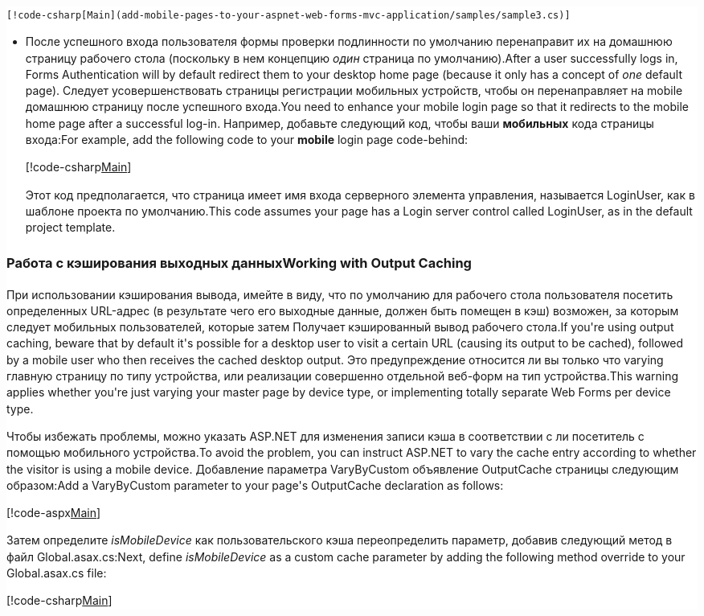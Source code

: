     [!code-csharp[Main](add-mobile-pages-to-your-aspnet-web-forms-mvc-application/samples/sample3.cs)]
- <span data-ttu-id="5b80a-250">После успешного входа пользователя формы проверки подлинности по умолчанию перенаправит их на домашнюю страницу рабочего стола (поскольку в нем концепцию *один* страница по умолчанию).</span><span class="sxs-lookup"><span data-stu-id="5b80a-250">After a user successfully logs in, Forms Authentication will by default redirect them to your desktop home page (because it only has a concept of *one* default page).</span></span> <span data-ttu-id="5b80a-251">Следует усовершенствовать страницы регистрации мобильных устройств, чтобы он перенаправляет на mobile домашнюю страницу после успешного входа.</span><span class="sxs-lookup"><span data-stu-id="5b80a-251">You need to enhance your mobile login page so that it redirects to the mobile home page after a successful log-in.</span></span> <span data-ttu-id="5b80a-252">Например, добавьте следующий код, чтобы ваши **мобильных** кода страницы входа:</span><span class="sxs-lookup"><span data-stu-id="5b80a-252">For example, add the following code to your **mobile** login page code-behind:</span></span> 

    [!code-csharp[Main](add-mobile-pages-to-your-aspnet-web-forms-mvc-application/samples/sample4.cs)]
  
  <span data-ttu-id="5b80a-253">Этот код предполагается, что страница имеет имя входа серверного элемента управления, называется LoginUser, как в шаблоне проекта по умолчанию.</span><span class="sxs-lookup"><span data-stu-id="5b80a-253">This code assumes your page has a Login server control called LoginUser, as in the default project template.</span></span>

### <a name="working-with-output-caching"></a><span data-ttu-id="5b80a-254">Работа с кэширования выходных данных</span><span class="sxs-lookup"><span data-stu-id="5b80a-254">Working with Output Caching</span></span>

<span data-ttu-id="5b80a-255">При использовании кэширования вывода, имейте в виду, что по умолчанию для рабочего стола пользователя посетить определенных URL-адрес (в результате чего его выходные данные, должен быть помещен в кэш) возможен, за которым следует мобильных пользователей, которые затем Получает кэшированный вывод рабочего стола.</span><span class="sxs-lookup"><span data-stu-id="5b80a-255">If you're using output caching, beware that by default it's possible for a desktop user to visit a certain URL (causing its output to be cached), followed by a mobile user who then receives the cached desktop output.</span></span> <span data-ttu-id="5b80a-256">Это предупреждение относится ли вы только что varying главную страницу по типу устройства, или реализации совершенно отдельной веб-форм на тип устройства.</span><span class="sxs-lookup"><span data-stu-id="5b80a-256">This warning applies whether you're just varying your master page by device type, or implementing totally separate Web Forms per device type.</span></span>

<span data-ttu-id="5b80a-257">Чтобы избежать проблемы, можно указать ASP.NET для изменения записи кэша в соответствии с ли посетитель с помощью мобильного устройства.</span><span class="sxs-lookup"><span data-stu-id="5b80a-257">To avoid the problem, you can instruct ASP.NET to vary the cache entry according to whether the visitor is using a mobile device.</span></span> <span data-ttu-id="5b80a-258">Добавление параметра VaryByCustom объявление OutputCache страницы следующим образом:</span><span class="sxs-lookup"><span data-stu-id="5b80a-258">Add a VaryByCustom parameter to your page's OutputCache declaration as follows:</span></span>

[!code-aspx[Main](add-mobile-pages-to-your-aspnet-web-forms-mvc-application/samples/sample5.aspx)]

<span data-ttu-id="5b80a-259">Затем определите *isMobileDevice* как пользовательского кэша переопределить параметр, добавив следующий метод в файл Global.asax.cs:</span><span class="sxs-lookup"><span data-stu-id="5b80a-259">Next, define *isMobileDevice* as a custom cache parameter by adding the following method override to your Global.asax.cs file:</span></span>

[!code-csharp[Main](add-mobile-pages-to-your-aspnet-web-forms-mvc-application/samples/sample6.cs)]
